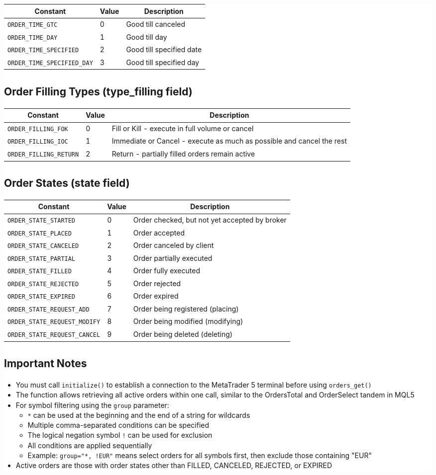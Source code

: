 | Constant | Value | Description |
|----------|-------|-------------|
| `ORDER_TIME_GTC` | 0 | Good till canceled |
| `ORDER_TIME_DAY` | 1 | Good till day |
| `ORDER_TIME_SPECIFIED` | 2 | Good till specified date |
| `ORDER_TIME_SPECIFIED_DAY` | 3 | Good till specified day |

## Order Filling Types (type_filling field)

| Constant | Value | Description |
|----------|-------|-------------|
| `ORDER_FILLING_FOK` | 0 | Fill or Kill - execute in full volume or cancel |
| `ORDER_FILLING_IOC` | 1 | Immediate or Cancel - execute as much as possible and cancel the rest |
| `ORDER_FILLING_RETURN` | 2 | Return - partially filled orders remain active |

## Order States (state field)

| Constant | Value | Description |
|----------|-------|-------------|
| `ORDER_STATE_STARTED` | 0 | Order checked, but not yet accepted by broker |
| `ORDER_STATE_PLACED` | 1 | Order accepted |
| `ORDER_STATE_CANCELED` | 2 | Order canceled by client |
| `ORDER_STATE_PARTIAL` | 3 | Order partially executed |
| `ORDER_STATE_FILLED` | 4 | Order fully executed |
| `ORDER_STATE_REJECTED` | 5 | Order rejected |
| `ORDER_STATE_EXPIRED` | 6 | Order expired |
| `ORDER_STATE_REQUEST_ADD` | 7 | Order being registered (placing) |
| `ORDER_STATE_REQUEST_MODIFY` | 8 | Order being modified (modifying) |
| `ORDER_STATE_REQUEST_CANCEL` | 9 | Order being deleted (deleting) |

## Important Notes

- You must call `initialize()` to establish a connection to the MetaTrader 5 terminal before using `orders_get()`
- The function allows retrieving all active orders within one call, similar to the OrdersTotal and OrderSelect tandem in MQL5
- For symbol filtering using the `group` parameter:
  - `*` can be used at the beginning and the end of a string for wildcards
  - Multiple comma-separated conditions can be specified
  - The logical negation symbol `!` can be used for exclusion
  - All conditions are applied sequentially
  - Example: `group="*, !EUR"` means select orders for all symbols first, then exclude those containing "EUR"
- Active orders are those with order states other than FILLED, CANCELED, REJECTED, or EXPIRED
